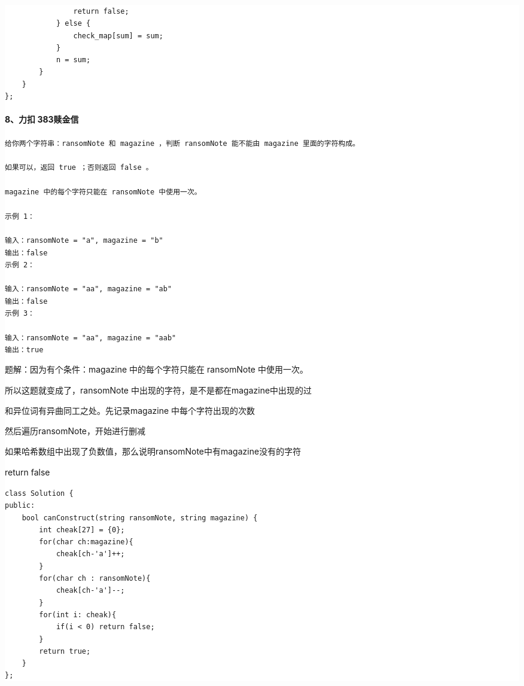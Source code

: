 ```
                return false;
            } else {
                check_map[sum] = sum;
            }
            n = sum;
        }
    }
};
```



#### 8、力扣 383赎金信

```
给你两个字符串：ransomNote 和 magazine ，判断 ransomNote 能不能由 magazine 里面的字符构成。

如果可以，返回 true ；否则返回 false 。

magazine 中的每个字符只能在 ransomNote 中使用一次。

示例 1：

输入：ransomNote = "a", magazine = "b"
输出：false
示例 2：

输入：ransomNote = "aa", magazine = "ab"
输出：false
示例 3：

输入：ransomNote = "aa", magazine = "aab"
输出：true
```

题解：因为有个条件：magazine 中的每个字符只能在 ransomNote 中使用一次。

所以这题就变成了，ransomNote 中出现的字符，是不是都在magazine中出现的过

和异位词有异曲同工之处。先记录magazine 中每个字符出现的次数

然后遍历ransomNote，开始进行删减

如果哈希数组中出现了负数值，那么说明ransomNote中有magazine没有的字符

return false

```
class Solution {
public:
    bool canConstruct(string ransomNote, string magazine) {
        int cheak[27] = {0};
        for(char ch:magazine){
            cheak[ch-'a']++;
        }
        for(char ch : ransomNote){
            cheak[ch-'a']--;
        }
        for(int i: cheak){
            if(i < 0) return false;
        }
        return true;
    }
};
```
